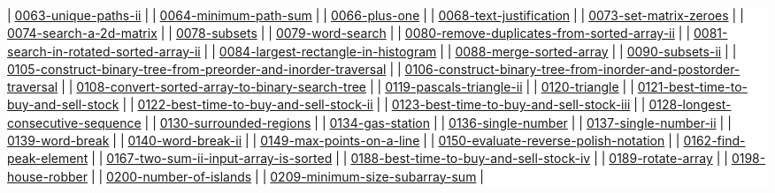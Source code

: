 | [0063-unique-paths-ii](https://github.com/srjpandey/leetcode/tree/master/0063-unique-paths-ii) |
| [0064-minimum-path-sum](https://github.com/srjpandey/leetcode/tree/master/0064-minimum-path-sum) |
| [0066-plus-one](https://github.com/srjpandey/leetcode/tree/master/0066-plus-one) |
| [0068-text-justification](https://github.com/srjpandey/leetcode/tree/master/0068-text-justification) |
| [0073-set-matrix-zeroes](https://github.com/srjpandey/leetcode/tree/master/0073-set-matrix-zeroes) |
| [0074-search-a-2d-matrix](https://github.com/srjpandey/leetcode/tree/master/0074-search-a-2d-matrix) |
| [0078-subsets](https://github.com/srjpandey/leetcode/tree/master/0078-subsets) |
| [0079-word-search](https://github.com/srjpandey/leetcode/tree/master/0079-word-search) |
| [0080-remove-duplicates-from-sorted-array-ii](https://github.com/srjpandey/leetcode/tree/master/0080-remove-duplicates-from-sorted-array-ii) |
| [0081-search-in-rotated-sorted-array-ii](https://github.com/srjpandey/leetcode/tree/master/0081-search-in-rotated-sorted-array-ii) |
| [0084-largest-rectangle-in-histogram](https://github.com/srjpandey/leetcode/tree/master/0084-largest-rectangle-in-histogram) |
| [0088-merge-sorted-array](https://github.com/srjpandey/leetcode/tree/master/0088-merge-sorted-array) |
| [0090-subsets-ii](https://github.com/srjpandey/leetcode/tree/master/0090-subsets-ii) |
| [0105-construct-binary-tree-from-preorder-and-inorder-traversal](https://github.com/srjpandey/leetcode/tree/master/0105-construct-binary-tree-from-preorder-and-inorder-traversal) |
| [0106-construct-binary-tree-from-inorder-and-postorder-traversal](https://github.com/srjpandey/leetcode/tree/master/0106-construct-binary-tree-from-inorder-and-postorder-traversal) |
| [0108-convert-sorted-array-to-binary-search-tree](https://github.com/srjpandey/leetcode/tree/master/0108-convert-sorted-array-to-binary-search-tree) |
| [0119-pascals-triangle-ii](https://github.com/srjpandey/leetcode/tree/master/0119-pascals-triangle-ii) |
| [0120-triangle](https://github.com/srjpandey/leetcode/tree/master/0120-triangle) |
| [0121-best-time-to-buy-and-sell-stock](https://github.com/srjpandey/leetcode/tree/master/0121-best-time-to-buy-and-sell-stock) |
| [0122-best-time-to-buy-and-sell-stock-ii](https://github.com/srjpandey/leetcode/tree/master/0122-best-time-to-buy-and-sell-stock-ii) |
| [0123-best-time-to-buy-and-sell-stock-iii](https://github.com/srjpandey/leetcode/tree/master/0123-best-time-to-buy-and-sell-stock-iii) |
| [0128-longest-consecutive-sequence](https://github.com/srjpandey/leetcode/tree/master/0128-longest-consecutive-sequence) |
| [0130-surrounded-regions](https://github.com/srjpandey/leetcode/tree/master/0130-surrounded-regions) |
| [0134-gas-station](https://github.com/srjpandey/leetcode/tree/master/0134-gas-station) |
| [0136-single-number](https://github.com/srjpandey/leetcode/tree/master/0136-single-number) |
| [0137-single-number-ii](https://github.com/srjpandey/leetcode/tree/master/0137-single-number-ii) |
| [0139-word-break](https://github.com/srjpandey/leetcode/tree/master/0139-word-break) |
| [0140-word-break-ii](https://github.com/srjpandey/leetcode/tree/master/0140-word-break-ii) |
| [0149-max-points-on-a-line](https://github.com/srjpandey/leetcode/tree/master/0149-max-points-on-a-line) |
| [0150-evaluate-reverse-polish-notation](https://github.com/srjpandey/leetcode/tree/master/0150-evaluate-reverse-polish-notation) |
| [0162-find-peak-element](https://github.com/srjpandey/leetcode/tree/master/0162-find-peak-element) |
| [0167-two-sum-ii-input-array-is-sorted](https://github.com/srjpandey/leetcode/tree/master/0167-two-sum-ii-input-array-is-sorted) |
| [0188-best-time-to-buy-and-sell-stock-iv](https://github.com/srjpandey/leetcode/tree/master/0188-best-time-to-buy-and-sell-stock-iv) |
| [0189-rotate-array](https://github.com/srjpandey/leetcode/tree/master/0189-rotate-array) |
| [0198-house-robber](https://github.com/srjpandey/leetcode/tree/master/0198-house-robber) |
| [0200-number-of-islands](https://github.com/srjpandey/leetcode/tree/master/0200-number-of-islands) |
| [0209-minimum-size-subarray-sum](https://github.com/srjpandey/leetcode/tree/master/0209-minimum-size-subarray-sum) |